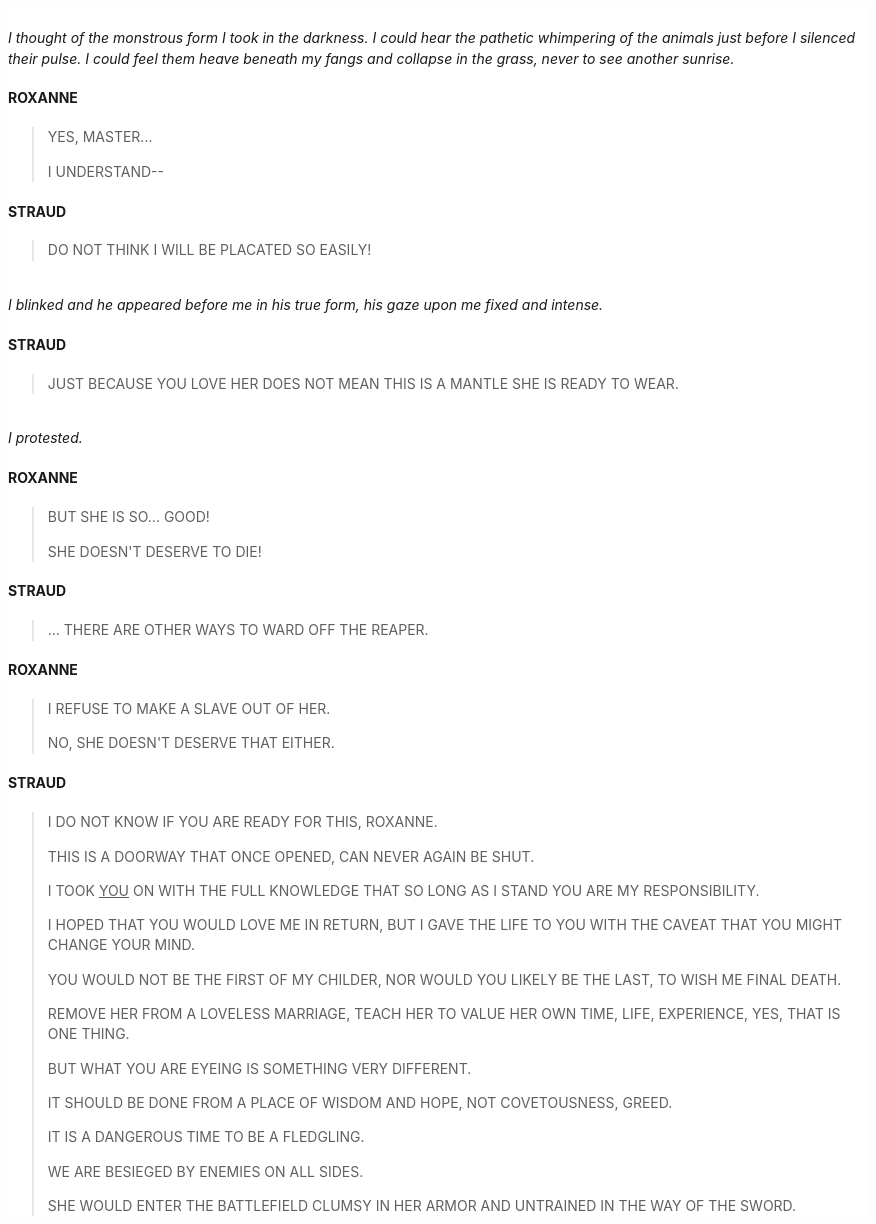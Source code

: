 <br><i>I thought of the monstrous form I took in the darkness. I could hear the pathetic whimpering of the animals just before I silenced their pulse. I could feel them heave beneath my fangs and collapse in the grass, never to see another sunrise.</i>

#### ROXANNE 

> YES, MASTER...
> 
> I UNDERSTAND--

#### STRAUD 

> DO NOT THINK I WILL BE PLACATED SO EASILY!

<br><i>I blinked and he appeared before me in his true form, his gaze upon me fixed and intense.</i>

#### STRAUD 

> JUST BECAUSE YOU LOVE HER DOES NOT MEAN THIS IS A MANTLE SHE IS READY TO WEAR.

<br><i>I protested.</i>

#### ROXANNE

> BUT SHE IS SO... GOOD!
> 
> SHE DOESN'T DESERVE TO DIE!

#### STRAUD

> ... THERE ARE OTHER WAYS TO WARD OFF THE REAPER.

#### ROXANNE 

> I REFUSE TO MAKE A SLAVE OUT OF HER.
> 
> NO, SHE DOESN'T DESERVE THAT EITHER.

#### STRAUD 

> I DO NOT KNOW IF YOU ARE READY FOR THIS, ROXANNE.
> 
> THIS IS A DOORWAY THAT ONCE OPENED, CAN NEVER AGAIN BE SHUT.
> 
> I TOOK <u>YOU</u> ON WITH THE FULL KNOWLEDGE THAT SO LONG AS I STAND YOU ARE MY RESPONSIBILITY.
> 
> I HOPED THAT YOU WOULD LOVE ME IN RETURN, BUT I GAVE THE LIFE TO YOU WITH THE CAVEAT THAT YOU MIGHT CHANGE YOUR MIND.
> 
> YOU WOULD NOT BE THE FIRST OF MY CHILDER, NOR WOULD YOU LIKELY BE THE LAST, TO WISH ME FINAL DEATH.
> 
> REMOVE HER FROM A LOVELESS MARRIAGE, TEACH HER TO VALUE HER OWN TIME, LIFE, EXPERIENCE, YES, THAT IS ONE THING.
> 
> BUT WHAT YOU ARE EYEING IS SOMETHING VERY DIFFERENT.
> 
> IT SHOULD BE DONE FROM A PLACE OF WISDOM AND HOPE, NOT COVETOUSNESS, GREED.
> 
> IT IS A DANGEROUS TIME TO BE A FLEDGLING.
>
> WE ARE BESIEGED BY ENEMIES ON ALL SIDES.
>
> SHE WOULD ENTER THE BATTLEFIELD CLUMSY IN HER ARMOR AND UNTRAINED IN THE WAY OF THE SWORD.
